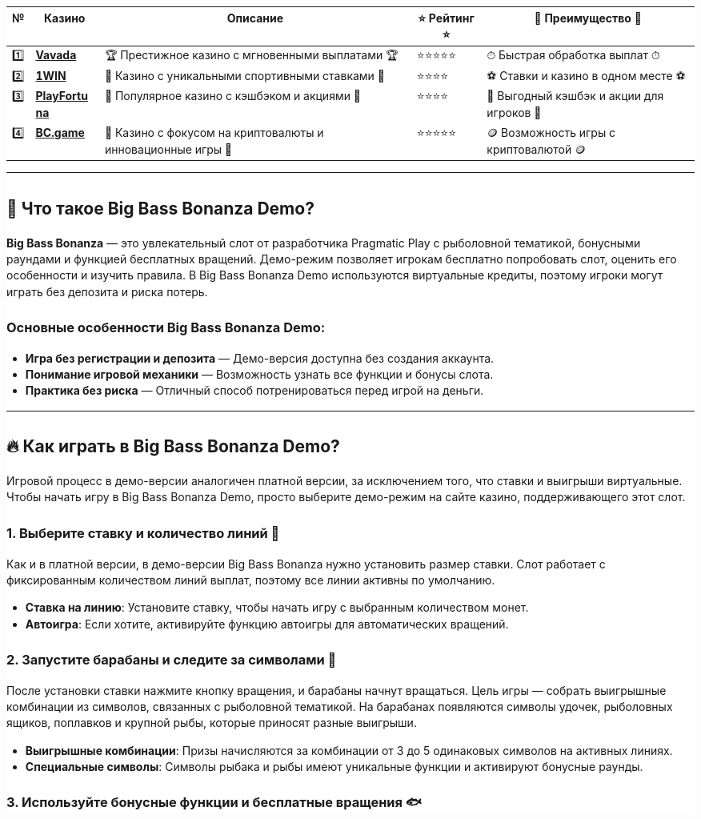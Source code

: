 | №  | Казино | Описание | ⭐️ Рейтинг ⭐️ | 🎉 Преимущество 🎉 |
|----|--------|----------|---------------|--------------------|
| 1️⃣ | **[Vavada](https://vavadapartner.pro/?promo=ea5c9275-6854-4505-94fc-95ab18221945-linkb2)** | 🏆 Престижное казино с мгновенными выплатами 🏆 | ⭐️⭐️⭐️⭐️⭐️ | ⏱ Быстрая обработка выплат ⏱ |
| 2️⃣ | **[1WIN](https://brandplay.link/smXVpBbG)** | 🏅 Казино с уникальными спортивными ставками 🏅 | ⭐️⭐️⭐️⭐️ | ⚽️ Ставки и казино в одном месте ⚽️ |
| 3️⃣ | **[PlayFortuna](https://fortunapromo.net/alt/playfortuna/registration?0dc4a9362a71feb7e3f165fb8e766f70)** | 🎉 Популярное казино с кэшбэком и акциями 🎉 | ⭐️⭐️⭐️⭐️ | 💸 Выгодный кэшбэк и акции для игроков 💸 |
| 4️⃣ | **[BC.game](https://partnerbcgame.com/dcc53d441)** | 🔗 Казино с фокусом на криптовалюты и инновационные игры 🔗 | ⭐️⭐️⭐️⭐️⭐️ | 🪙 Возможность игры с криптовалютой 🪙 |

---

## 🎣 Что такое Big Bass Bonanza Demo?

**Big Bass Bonanza** — это увлекательный слот от разработчика Pragmatic Play с рыболовной тематикой, бонусными раундами и функцией бесплатных вращений. Демо-режим позволяет игрокам бесплатно попробовать слот, оценить его особенности и изучить правила. В Big Bass Bonanza Demo используются виртуальные кредиты, поэтому игроки могут играть без депозита и риска потерь.

### Основные особенности Big Bass Bonanza Demo:

- **Игра без регистрации и депозита** — Демо-версия доступна без создания аккаунта.
- **Понимание игровой механики** — Возможность узнать все функции и бонусы слота.
- **Практика без риска** — Отличный способ потренироваться перед игрой на деньги.

---

## 🔥 Как играть в Big Bass Bonanza Demo?

Игровой процесс в демо-версии аналогичен платной версии, за исключением того, что ставки и выигрыши виртуальные. Чтобы начать игру в Big Bass Bonanza Demo, просто выберите демо-режим на сайте казино, поддерживающего этот слот.

### 1. **Выберите ставку и количество линий 🎰**

Как и в платной версии, в демо-версии Big Bass Bonanza нужно установить размер ставки. Слот работает с фиксированным количеством линий выплат, поэтому все линии активны по умолчанию.

- **Ставка на линию**: Установите ставку, чтобы начать игру с выбранным количеством монет.
- **Автоигра**: Если хотите, активируйте функцию автоигры для автоматических вращений.

### 2. **Запустите барабаны и следите за символами 🎣**

После установки ставки нажмите кнопку вращения, и барабаны начнут вращаться. Цель игры — собрать выигрышные комбинации из символов, связанных с рыболовной тематикой. На барабанах появляются символы удочек, рыболовных ящиков, поплавков и крупной рыбы, которые приносят разные выигрыши.

- **Выигрышные комбинации**: Призы начисляются за комбинации от 3 до 5 одинаковых символов на активных линиях.
- **Специальные символы**: Символы рыбака и рыбы имеют уникальные функции и активируют бонусные раунды.

### 3. **Используйте бонусные функции и бесплатные вращения 🐟**
